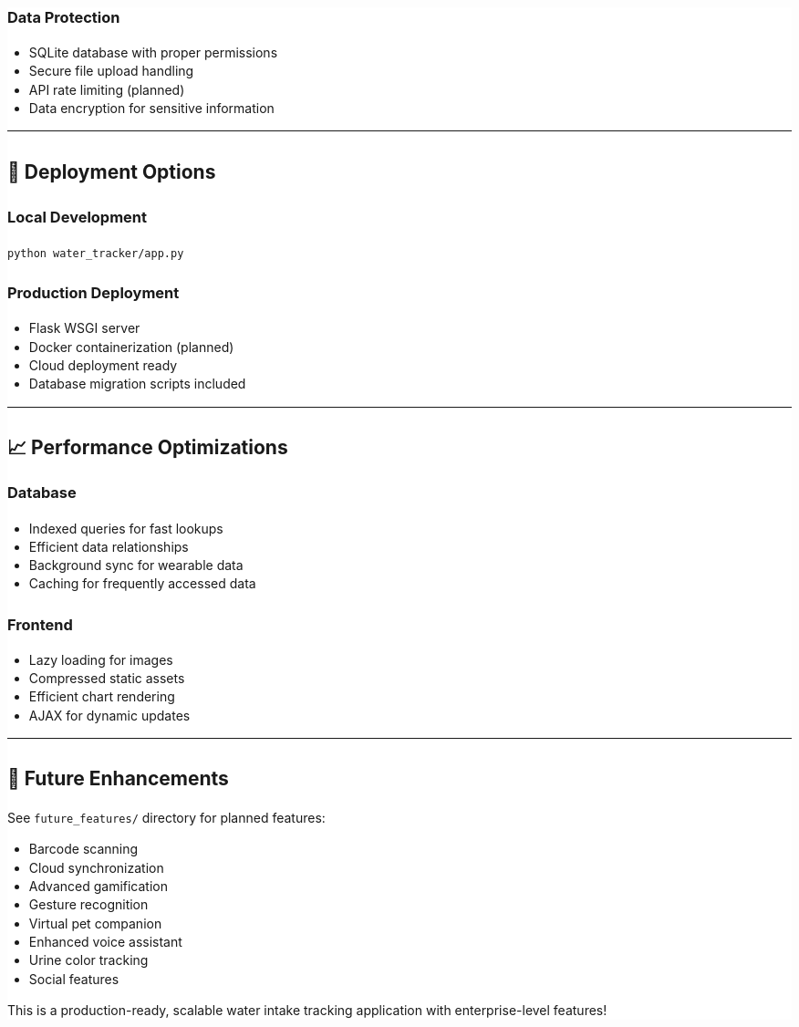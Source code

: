 ### **Data Protection**
- SQLite database with proper permissions
- Secure file upload handling
- API rate limiting (planned)
- Data encryption for sensitive information

---

## 🚀 Deployment Options

### **Local Development**
```bash
python water_tracker/app.py
```

### **Production Deployment**
- Flask WSGI server
- Docker containerization (planned)
- Cloud deployment ready
- Database migration scripts included

---

## 📈 Performance Optimizations

### **Database**
- Indexed queries for fast lookups
- Efficient data relationships
- Background sync for wearable data
- Caching for frequently accessed data

### **Frontend**
- Lazy loading for images
- Compressed static assets
- Efficient chart rendering
- AJAX for dynamic updates

---

## 🔮 Future Enhancements

See `future_features/` directory for planned features:
- Barcode scanning
- Cloud synchronization
- Advanced gamification
- Gesture recognition
- Virtual pet companion
- Enhanced voice assistant
- Urine color tracking
- Social features

This is a production-ready, scalable water intake tracking application with enterprise-level features!
